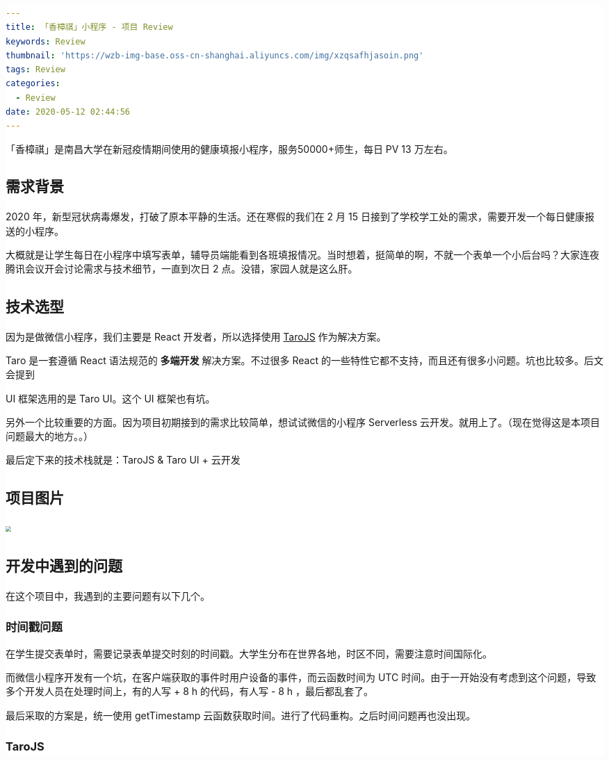```yaml
---
title: 「香樟祺」小程序 - 项目 Review
keywords: Review
thumbnail: 'https://wzb-img-base.oss-cn-shanghai.aliyuncs.com/img/xzqsafhjasoin.png'
tags: Review
categories:
  - Review
date: 2020-05-12 02:44:56
---
```


「香樟祺」是南昌大学在新冠疫情期间使用的健康填报小程序，服务50000+师生，每日 PV 13 万左右。



## 需求背景

2020 年，新型冠状病毒爆发，打破了原本平静的生活。还在寒假的我们在 2 月 15 日接到了学校学工处的需求，需要开发一个每日健康报送的小程序。

大概就是让学生每日在小程序中填写表单，辅导员端能看到各班填报情况。当时想着，挺简单的啊，不就一个表单一个小后台吗？大家连夜腾讯会议开会讨论需求与技术细节，一直到次日 2 点。没错，家园人就是这么肝。

## 技术选型

因为是做微信小程序，我们主要是 React 开发者，所以选择使用 [TaroJS](http://taro-docs.jd.com/) 作为解决方案。

Taro 是一套遵循 React 语法规范的 **多端开发** 解决方案。不过很多 React 的一些特性它都不支持，而且还有很多小问题。坑也比较多。后文会提到

UI 框架选用的是 Taro UI。这个 UI 框架也有坑。

另外一个比较重要的方面。因为项目初期接到的需求比较简单，想试试微信的小程序 Serverless 云开发。就用上了。（现在觉得这是本项目问题最大的地方。。）

最后定下来的技术栈就是：TaroJS & Taro UI + 云开发



## 项目图片

<img src="https://wzb-img-base.oss-cn-shanghai.aliyuncs.com/img/20200512004112.png" style="zoom: 50%;" />

## 开发中遇到的问题

在这个项目中，我遇到的主要问题有以下几个。

### 时间戳问题

在学生提交表单时，需要记录表单提交时刻的时间戳。大学生分布在世界各地，时区不同，需要注意时间国际化。

而微信小程序开发有一个坑，在客户端获取的事件时用户设备的事件，而云函数时间为 UTC 时间。由于一开始没有考虑到这个问题，导致多个开发人员在处理时间上，有的人写 + 8 h 的代码，有人写 - 8 h ，最后都乱套了。

最后采取的方案是，统一使用 getTimestamp 云函数获取时间。进行了代码重构。之后时间问题再也没出现。

### TaroJS
